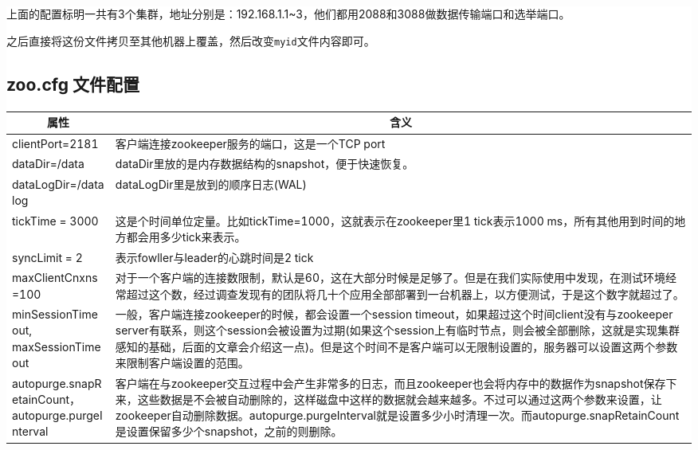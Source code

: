
上面的配置标明一共有3个集群，地址分别是：192.168.1.1~3，他们都用2088和3088做数据传输端口和选举端口。

之后直接将这份文件拷贝至其他机器上覆盖，然后改变`myid`文件内容即可。

 ## zoo.cfg 文件配置

|属性|含义|
|--|--|
|clientPort=2181|客户端连接zookeeper服务的端口，这是一个TCP port|
|dataDir=/data|dataDir里放的是内存数据结构的snapshot，便于快速恢复。|
|dataLogDir=/datalog|dataLogDir里是放到的顺序日志(WAL)|
|tickTime = 3000|这是个时间单位定量。比如tickTime=1000，这就表示在zookeeper里1 tick表示1000 ms，所有其他用到时间的地方都会用多少tick来表示。|
|syncLimit = 2|表示fowller与leader的心跳时间是2 tick|
|maxClientCnxns=100|对于一个客户端的连接数限制，默认是60，这在大部分时候是足够了。但是在我们实际使用中发现，在测试环境经常超过这个数，经过调查发现有的团队将几十个应用全部部署到一台机器上，以方便测试，于是这个数字就超过了。|
|minSessionTimeout, maxSessionTimeout|一般，客户端连接zookeeper的时候，都会设置一个session timeout，如果超过这个时间client没有与zookeeper server有联系，则这个session会被设置为过期(如果这个session上有临时节点，则会被全部删除，这就是实现集群感知的基础，后面的文章会介绍这一点)。但是这个时间不是客户端可以无限制设置的，服务器可以设置这两个参数来限制客户端设置的范围。|
|autopurge.snapRetainCount，autopurge.purgeInterval|客户端在与zookeeper交互过程中会产生非常多的日志，而且zookeeper也会将内存中的数据作为snapshot保存下来，这些数据是不会被自动删除的，这样磁盘中这样的数据就会越来越多。不过可以通过这两个参数来设置，让zookeeper自动删除数据。autopurge.purgeInterval就是设置多少小时清理一次。而autopurge.snapRetainCount是设置保留多少个snapshot，之前的则删除。|
